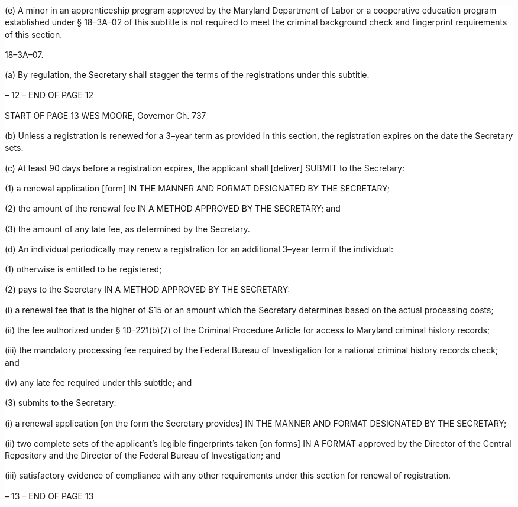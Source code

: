 (e) A minor in an apprenticeship program approved by the Maryland Department
of Labor or a cooperative education program established under § 18–3A–02 of this subtitle
is not required to meet the criminal background check and fingerprint requirements of this
section.

18–3A–07.

(a) By regulation, the Secretary shall stagger the terms of the registrations under
this subtitle.

– 12 –
END OF PAGE 12

START OF PAGE 13
WES MOORE, Governor Ch. 737

(b) Unless a registration is renewed for a 3–year term as provided in this section,
the registration expires on the date the Secretary sets.

(c) At least 90 days before a registration expires, the applicant shall [deliver]
SUBMIT to the Secretary:

(1) a renewal application [form] IN THE MANNER AND FORMAT
DESIGNATED BY THE SECRETARY;

(2) the amount of the renewal fee IN A METHOD APPROVED BY THE
SECRETARY; and

(3) the amount of any late fee, as determined by the Secretary.

(d) An individual periodically may renew a registration for an additional 3–year
term if the individual:

(1) otherwise is entitled to be registered;

(2) pays to the Secretary IN A METHOD APPROVED BY THE SECRETARY:

(i) a renewal fee that is the higher of $15 or an amount which the
Secretary determines based on the actual processing costs;

(ii) the fee authorized under § 10–221(b)(7) of the Criminal
Procedure Article for access to Maryland criminal history records;

(iii) the mandatory processing fee required by the Federal Bureau of
Investigation for a national criminal history records check; and

(iv) any late fee required under this subtitle; and

(3) submits to the Secretary:

(i) a renewal application [on the form the Secretary provides] IN
THE MANNER AND FORMAT DESIGNATED BY THE SECRETARY;

(ii) two complete sets of the applicant’s legible fingerprints taken [on
forms] IN A FORMAT approved by the Director of the Central Repository and the Director
of the Federal Bureau of Investigation; and

(iii) satisfactory evidence of compliance with any other requirements
under this section for renewal of registration.

– 13 –
END OF PAGE 13
